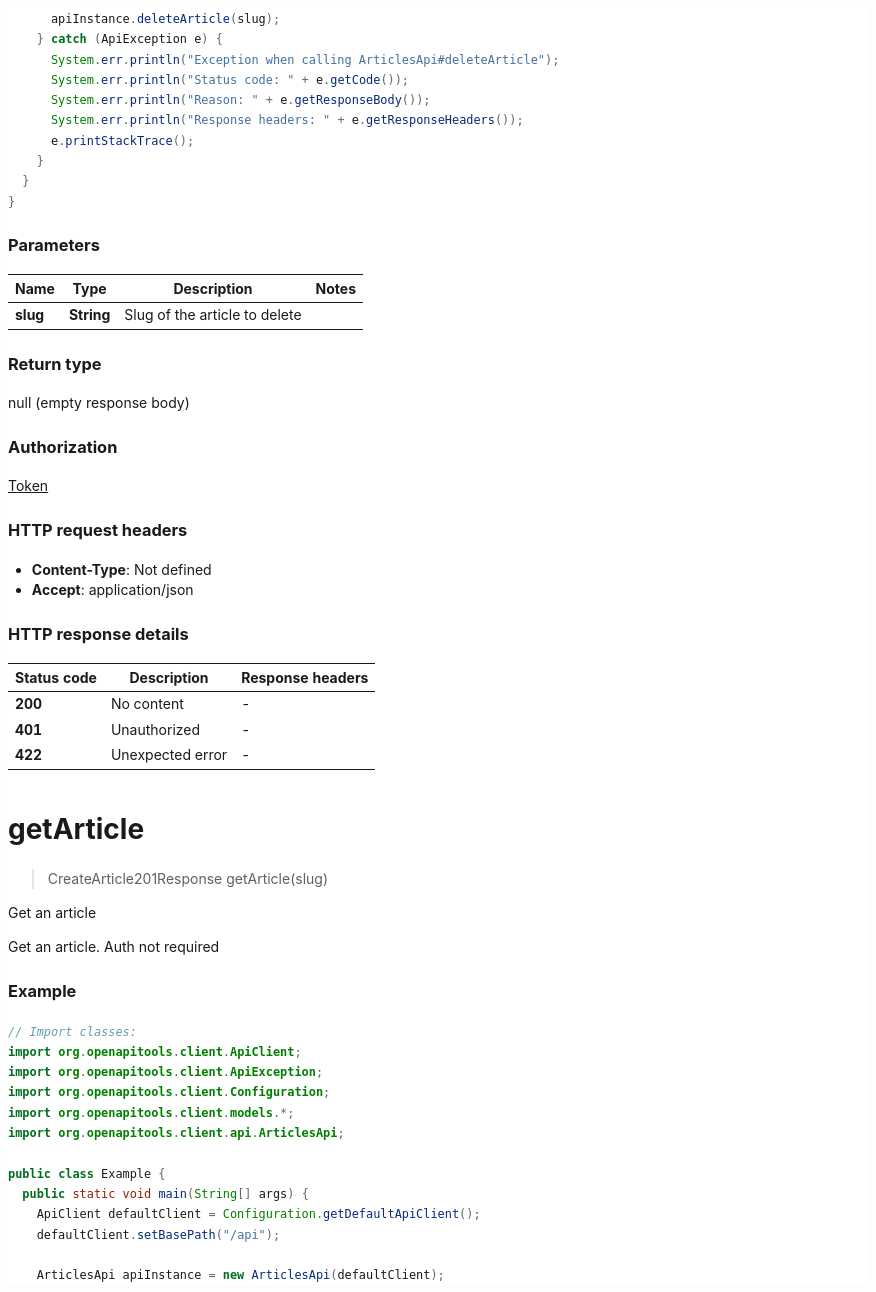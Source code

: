 ```java
      apiInstance.deleteArticle(slug);
    } catch (ApiException e) {
      System.err.println("Exception when calling ArticlesApi#deleteArticle");
      System.err.println("Status code: " + e.getCode());
      System.err.println("Reason: " + e.getResponseBody());
      System.err.println("Response headers: " + e.getResponseHeaders());
      e.printStackTrace();
    }
  }
}
```

### Parameters

| Name | Type | Description  | Notes |
|------------- | ------------- | ------------- | -------------|
| **slug** | **String**| Slug of the article to delete | |

### Return type

null (empty response body)

### Authorization

[Token](../README.md#Token)

### HTTP request headers

 - **Content-Type**: Not defined
 - **Accept**: application/json

### HTTP response details
| Status code | Description | Response headers |
|-------------|-------------|------------------|
| **200** | No content |  -  |
| **401** | Unauthorized |  -  |
| **422** | Unexpected error |  -  |

<a name="getArticle"></a>
# **getArticle**
> CreateArticle201Response getArticle(slug)

Get an article

Get an article. Auth not required

### Example
```java
// Import classes:
import org.openapitools.client.ApiClient;
import org.openapitools.client.ApiException;
import org.openapitools.client.Configuration;
import org.openapitools.client.models.*;
import org.openapitools.client.api.ArticlesApi;

public class Example {
  public static void main(String[] args) {
    ApiClient defaultClient = Configuration.getDefaultApiClient();
    defaultClient.setBasePath("/api");

    ArticlesApi apiInstance = new ArticlesApi(defaultClient);
```